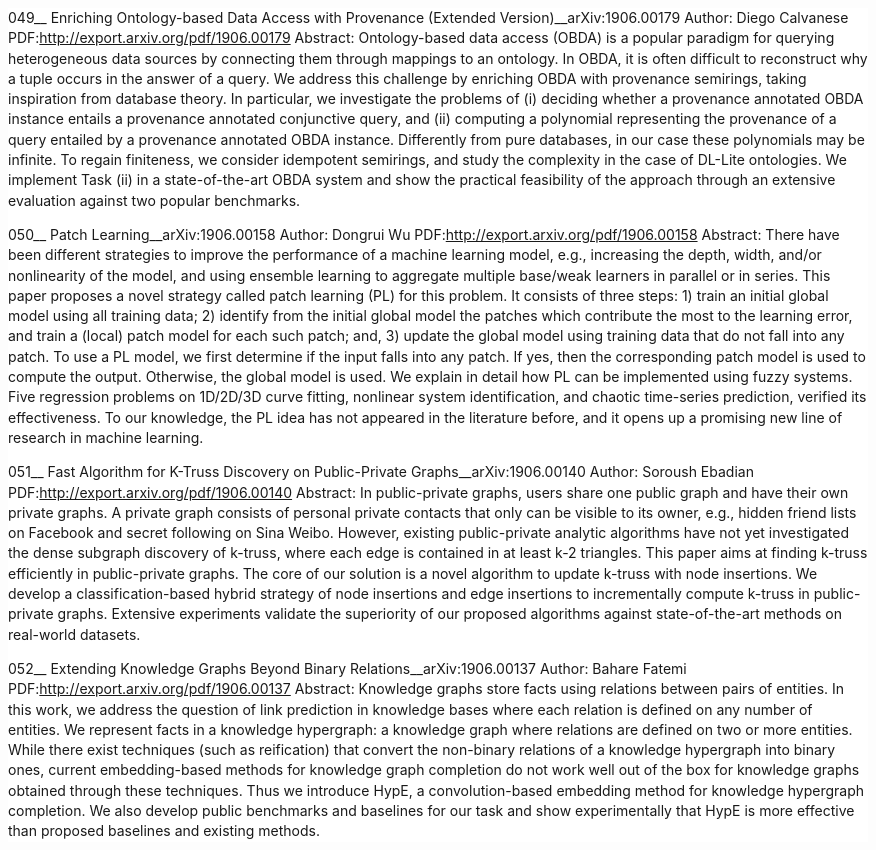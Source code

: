 049__ Enriching Ontology-based Data Access with Provenance (Extended Version)__arXiv:1906.00179
Author: Diego Calvanese
PDF:http://export.arxiv.org/pdf/1906.00179
 Abstract: Ontology-based data access (OBDA) is a popular paradigm for querying heterogeneous data sources by connecting them through mappings to an ontology. In OBDA, it is often difficult to reconstruct why a tuple occurs in the answer of a query. We address this challenge by enriching OBDA with provenance semirings, taking inspiration from database theory. In particular, we investigate the problems of (i) deciding whether a provenance annotated OBDA instance entails a provenance annotated conjunctive query, and (ii) computing a polynomial representing the provenance of a query entailed by a provenance annotated OBDA instance. Differently from pure databases, in our case these polynomials may be infinite. To regain finiteness, we consider idempotent semirings, and study the complexity in the case of DL-Lite ontologies. We implement Task (ii) in a state-of-the-art OBDA system and show the practical feasibility of the approach through an extensive evaluation against two popular benchmarks. 

050__ Patch Learning__arXiv:1906.00158
Author: Dongrui Wu
PDF:http://export.arxiv.org/pdf/1906.00158
 Abstract: There have been different strategies to improve the performance of a machine learning model, e.g., increasing the depth, width, and/or nonlinearity of the model, and using ensemble learning to aggregate multiple base/weak learners in parallel or in series. This paper proposes a novel strategy called patch learning (PL) for this problem. It consists of three steps: 1) train an initial global model using all training data; 2) identify from the initial global model the patches which contribute the most to the learning error, and train a (local) patch model for each such patch; and, 3) update the global model using training data that do not fall into any patch. To use a PL model, we first determine if the input falls into any patch. If yes, then the corresponding patch model is used to compute the output. Otherwise, the global model is used. We explain in detail how PL can be implemented using fuzzy systems. Five regression problems on 1D/2D/3D curve fitting, nonlinear system identification, and chaotic time-series prediction, verified its effectiveness. To our knowledge, the PL idea has not appeared in the literature before, and it opens up a promising new line of research in machine learning. 

051__ Fast Algorithm for K-Truss Discovery on Public-Private Graphs__arXiv:1906.00140
Author: Soroush Ebadian
PDF:http://export.arxiv.org/pdf/1906.00140
 Abstract: In public-private graphs, users share one public graph and have their own private graphs. A private graph consists of personal private contacts that only can be visible to its owner, e.g., hidden friend lists on Facebook and secret following on Sina Weibo. However, existing public-private analytic algorithms have not yet investigated the dense subgraph discovery of k-truss, where each edge is contained in at least k-2 triangles. This paper aims at finding k-truss efficiently in public-private graphs. The core of our solution is a novel algorithm to update k-truss with node insertions. We develop a classification-based hybrid strategy of node insertions and edge insertions to incrementally compute k-truss in public-private graphs. Extensive experiments validate the superiority of our proposed algorithms against state-of-the-art methods on real-world datasets. 

052__ Extending Knowledge Graphs Beyond Binary  Relations__arXiv:1906.00137
Author: Bahare Fatemi
PDF:http://export.arxiv.org/pdf/1906.00137
 Abstract: Knowledge graphs store facts using relations between pairs of entities. In this work, we address the question of link prediction in knowledge bases where each relation is defined on any number of entities. We represent facts in a knowledge hypergraph: a knowledge graph where relations are defined on two or more entities. While there exist techniques (such as reification) that convert the non-binary relations of a knowledge hypergraph into binary ones, current embedding-based methods for knowledge graph completion do not work well out of the box for knowledge graphs obtained through these techniques. Thus we introduce HypE, a convolution-based embedding method for knowledge hypergraph completion. We also develop public benchmarks and baselines for our task and show experimentally that HypE is more effective than proposed baselines and existing methods. 
